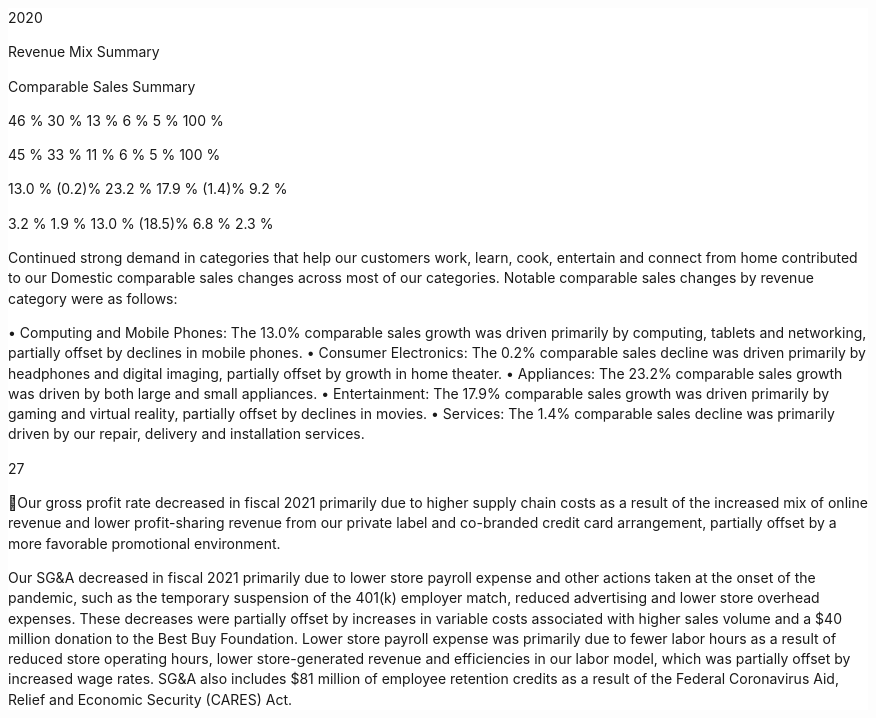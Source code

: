 2020

Revenue Mix Summary

Comparable Sales Summary

 46 %
 30 %
 13 %
 6 %
 5 %
 100 %

 45 %
 33 %
 11 %
 6 %
 5 %
 100 %

 13.0 %
 (0.2)%
 23.2 %
 17.9 %
 (1.4)%
 9.2 %

 3.2 %
 1.9 %
 13.0 %
 (18.5)%
 6.8 %
 2.3 %

Continued strong demand in categories that help our customers work, learn, cook, entertain and connect from home contributed to our Domestic comparable sales changes across most of our categories. Notable comparable sales changes by revenue category were as follows:

•  Computing and Mobile Phones: The 13.0% comparable sales growth was driven primarily by computing, tablets and networking, partially offset by declines in mobile phones.
•  Consumer Electronics: The 0.2% comparable sales decline was driven primarily by headphones and digital imaging, partially offset by growth in home theater.
•  Appliances: The 23.2% comparable sales growth was driven by both large and small appliances.
•  Entertainment: The 17.9% comparable sales growth was driven primarily by gaming and virtual reality, partially offset by declines in movies.
•  Services: The 1.4% comparable sales decline was primarily driven by our repair, delivery and installation services.

27

Our gross profit rate decreased in fiscal 2021 primarily due to higher supply chain costs as a result of the increased mix of online revenue and lower profit-sharing revenue from our private label and co-branded credit card arrangement, partially offset by a more favorable promotional
environment.

Our SG&A decreased in fiscal 2021 primarily due to lower store payroll expense and other actions taken at the onset of the pandemic, such as the temporary suspension of the 401(k) employer match, reduced advertising and lower store overhead expenses. These decreases were partially
offset by increases in variable costs associated with higher sales volume and a $40 million donation to the Best Buy Foundation. Lower store payroll expense was primarily due to fewer labor hours as a result of reduced store operating hours, lower store-generated revenue and efficiencies
in our labor model, which was partially offset by increased wage rates. SG&A also includes $81 million of employee retention credits as a result of the Federal Coronavirus Aid, Relief and Economic Security (CARES) Act.
